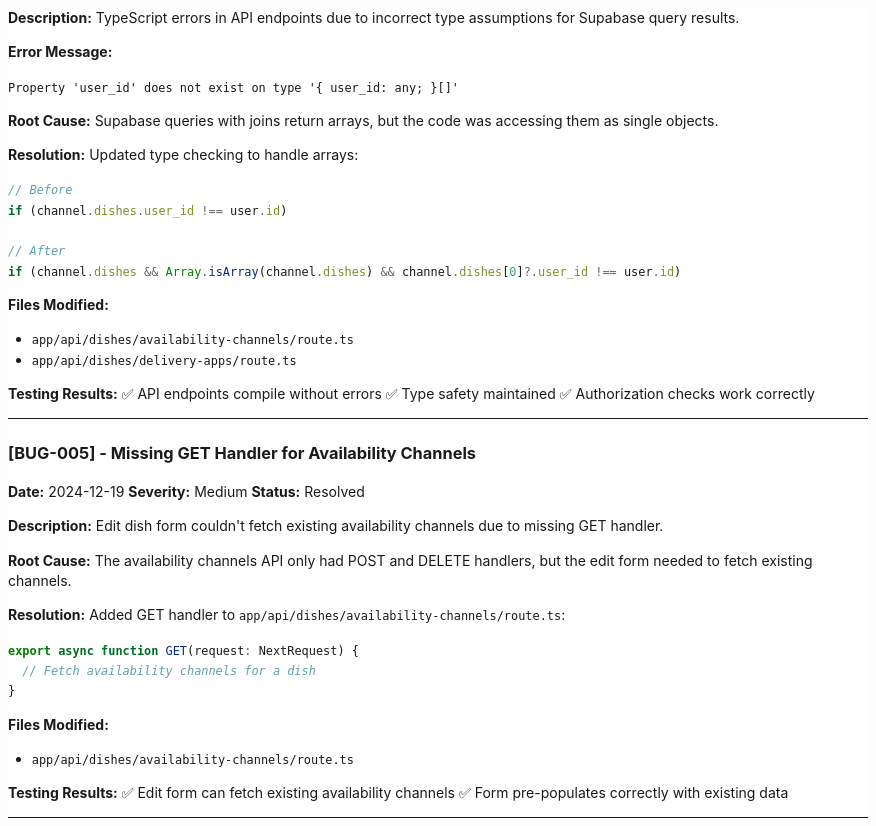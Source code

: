 **Description:**
TypeScript errors in API endpoints due to incorrect type assumptions for Supabase query results.

**Error Message:**
```
Property 'user_id' does not exist on type '{ user_id: any; }[]'
```

**Root Cause:**
Supabase queries with joins return arrays, but the code was accessing them as single objects.

**Resolution:**
Updated type checking to handle arrays:
```typescript
// Before
if (channel.dishes.user_id !== user.id)

// After  
if (channel.dishes && Array.isArray(channel.dishes) && channel.dishes[0]?.user_id !== user.id)
```

**Files Modified:**
- `app/api/dishes/availability-channels/route.ts`
- `app/api/dishes/delivery-apps/route.ts`

**Testing Results:**
✅ API endpoints compile without errors
✅ Type safety maintained
✅ Authorization checks work correctly

---

### [BUG-005] - Missing GET Handler for Availability Channels
**Date:** 2024-12-19
**Severity:** Medium
**Status:** Resolved

**Description:**
Edit dish form couldn't fetch existing availability channels due to missing GET handler.

**Root Cause:**
The availability channels API only had POST and DELETE handlers, but the edit form needed to fetch existing channels.

**Resolution:**
Added GET handler to `app/api/dishes/availability-channels/route.ts`:
```typescript
export async function GET(request: NextRequest) {
  // Fetch availability channels for a dish
}
```

**Files Modified:**
- `app/api/dishes/availability-channels/route.ts`

**Testing Results:**
✅ Edit form can fetch existing availability channels
✅ Form pre-populates correctly with existing data

---